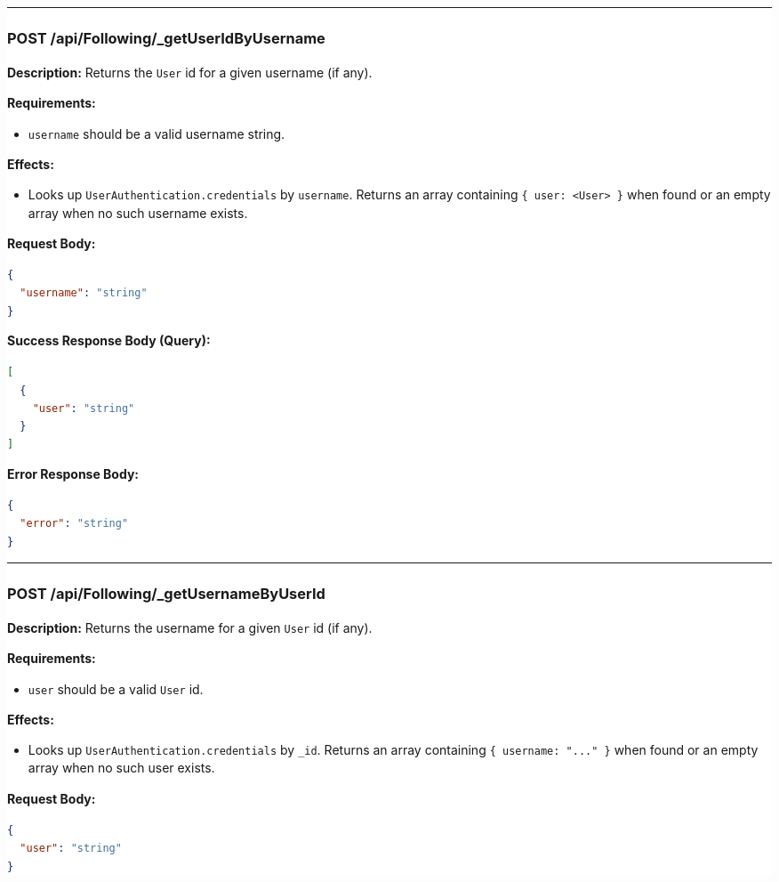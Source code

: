 ***

### POST /api/Following/\_getUserIdByUsername

**Description:** Returns the `User` id for a given username (if any).

**Requirements:**

* `username` should be a valid username string.

**Effects:**

* Looks up `UserAuthentication.credentials` by `username`. Returns an array containing `{ user: <User> }` when found or an empty array when no such username exists.

**Request Body:**

```json
{
  "username": "string"
}
```

**Success Response Body (Query):**

```json
[
  {
    "user": "string"
  }
]
```

**Error Response Body:**

```json
{
  "error": "string"
}
```

***

### POST /api/Following/\_getUsernameByUserId

**Description:** Returns the username for a given `User` id (if any).

**Requirements:**

* `user` should be a valid `User` id.

**Effects:**

* Looks up `UserAuthentication.credentials` by `_id`. Returns an array containing `{ username: "..." }` when found or an empty array when no such user exists.

**Request Body:**

```json
{
  "user": "string"
}
```

